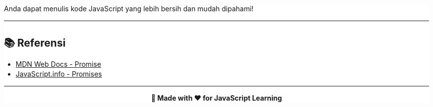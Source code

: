 Anda dapat menulis kode JavaScript yang lebih bersih dan mudah dipahami!

---

## 📚 Referensi

- [MDN Web Docs - Promise](https://developer.mozilla.org/en-US/docs/Web/JavaScript/Reference/Global_Objects/Promise)
- [JavaScript.info - Promises](https://javascript.info/promise-basics)

---

<div align="center">

**📝 Made with ❤️ for JavaScript Learning**

</div>
